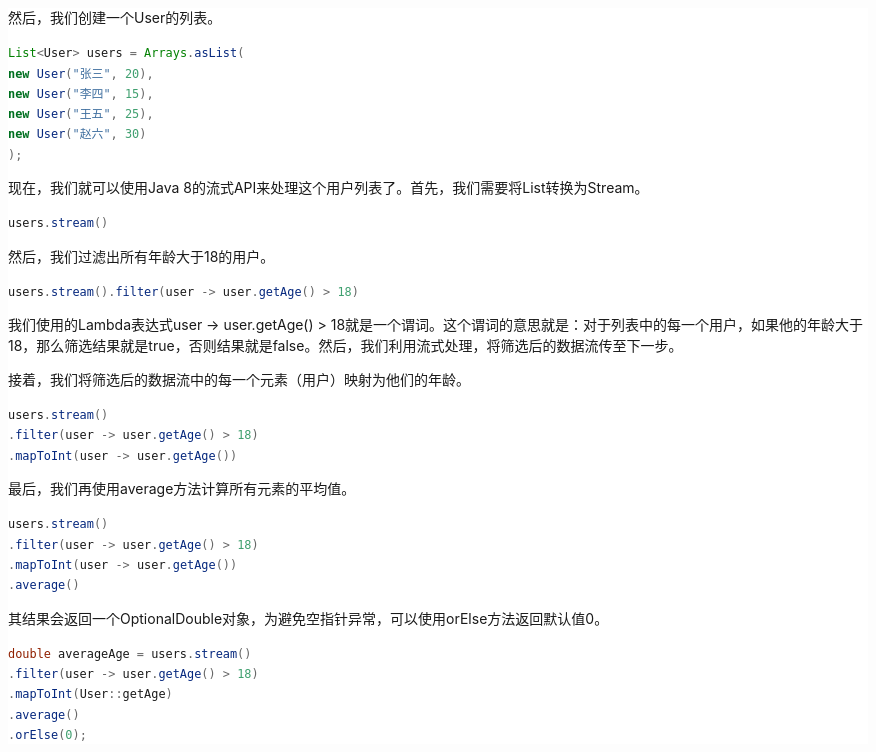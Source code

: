 然后，我们创建一个User的列表。

```java
List<User> users = Arrays.asList(
new User("张三", 20),
new User("李四", 15),
new User("王五", 25),
new User("赵六", 30)
);

```

现在，我们就可以使用Java 8的流式API来处理这个用户列表了。首先，我们需要将List转换为Stream。

```java
users.stream()

```

然后，我们过滤出所有年龄大于18的用户。

```java
users.stream().filter(user -> user.getAge() > 18)

```

我们使用的Lambda表达式user -> user.getAge() > 18就是一个谓词。这个谓词的意思就是：对于列表中的每一个用户，如果他的年龄大于18，那么筛选结果就是true，否则结果就是false。然后，我们利用流式处理，将筛选后的数据流传至下一步。

接着，我们将筛选后的数据流中的每一个元素（用户）映射为他们的年龄。

```java
users.stream()
.filter(user -> user.getAge() > 18)
.mapToInt(user -> user.getAge())

```

最后，我们再使用average方法计算所有元素的平均值。

```java
users.stream()
.filter(user -> user.getAge() > 18)
.mapToInt(user -> user.getAge())
.average()

```

其结果会返回一个OptionalDouble对象，为避免空指针异常，可以使用orElse方法返回默认值0。

```java
double averageAge = users.stream()
.filter(user -> user.getAge() > 18)
.mapToInt(User::getAge)
.average()
.orElse(0);

```
